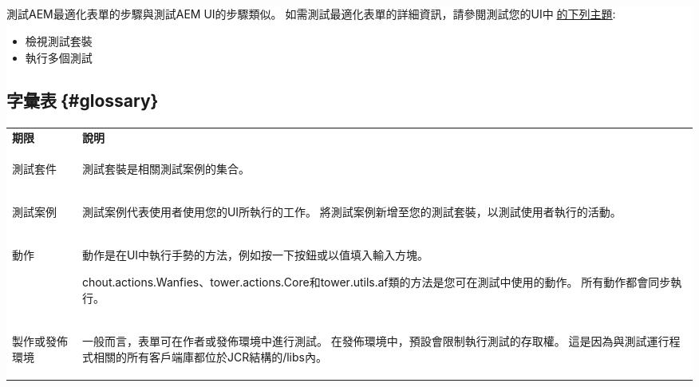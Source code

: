 
測試AEM最適化表單的步驟與測試AEM UI的步驟類似。 如需測試最適化表單的詳細資訊，請參閱測試您的UI中 [的下列主題](https://helpx.adobe.com//experience-manager/6-3/help/sites-developing/hobbes.html):

* 檢視測試套裝
* 執行多個測試

## 字彙表 {#glossary}

<table>
 <tbody>
  <tr>
   <td><strong>期限</strong></td>
   <td><strong>說明</strong></td>
  </tr>
  <tr>
   <td><p>測試套件</p> </td>
   <td><p>測試套裝是相關測試案例的集合。</p> </td>
  </tr>
  <tr>
   <td><p>測試案例</p> </td>
   <td><p>測試案例代表使用者使用您的UI所執行的工作。 將測試案例新增至您的測試套裝，以測試使用者執行的活動。</p> </td>
  </tr>
  <tr>
   <td><p>動作</p> </td>
   <td><p>動作是在UI中執行手勢的方法，例如按一下按鈕或以值填入輸入方塊。</p> <p>chout.actions.Wanfies、tower.actions.Core和tower.utils.af類的方法是您可在測試中使用的動作。 所有動作都會同步執行。</p> </td>
  </tr>
  <tr>
   <td><p>製作或發佈環境</p> </td>
   <td><p>一般而言，表單可在作者或發佈環境中進行測試。 在發佈環境中，預設會限制執行測試的存取權。 這是因為與測試運行程式相關的所有客戶端庫都位於JCR結構的/libs內。</p> </td>
  </tr>
 </tbody>
</table>

